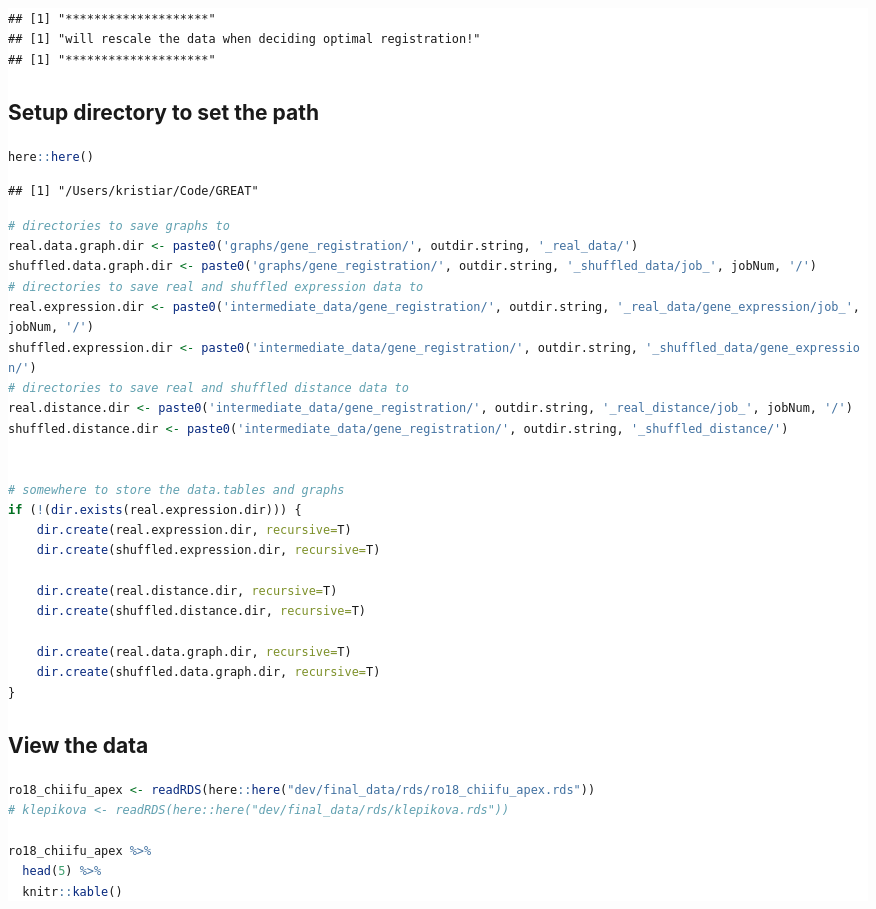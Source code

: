     ## [1] "********************"
    ## [1] "will rescale the data when deciding optimal registration!"
    ## [1] "********************"

## Setup directory to set the path

``` r
here::here()
```

    ## [1] "/Users/kristiar/Code/GREAT"

``` r
# directories to save graphs to
real.data.graph.dir <- paste0('graphs/gene_registration/', outdir.string, '_real_data/')
shuffled.data.graph.dir <- paste0('graphs/gene_registration/', outdir.string, '_shuffled_data/job_', jobNum, '/')
# directories to save real and shuffled expression data to
real.expression.dir <- paste0('intermediate_data/gene_registration/', outdir.string, '_real_data/gene_expression/job_', jobNum, '/')
shuffled.expression.dir <- paste0('intermediate_data/gene_registration/', outdir.string, '_shuffled_data/gene_expression/')
# directories to save real and shuffled distance data to
real.distance.dir <- paste0('intermediate_data/gene_registration/', outdir.string, '_real_distance/job_', jobNum, '/')
shuffled.distance.dir <- paste0('intermediate_data/gene_registration/', outdir.string, '_shuffled_distance/')
  

# somewhere to store the data.tables and graphs
if (!(dir.exists(real.expression.dir))) {
    dir.create(real.expression.dir, recursive=T)
    dir.create(shuffled.expression.dir, recursive=T)
    
    dir.create(real.distance.dir, recursive=T)
    dir.create(shuffled.distance.dir, recursive=T)

    dir.create(real.data.graph.dir, recursive=T)
    dir.create(shuffled.data.graph.dir, recursive=T)
}
```

## View the data

``` r
ro18_chiifu_apex <- readRDS(here::here("dev/final_data/rds/ro18_chiifu_apex.rds"))
# klepikova <- readRDS(here::here("dev/final_data/rds/klepikova.rds"))

ro18_chiifu_apex %>% 
  head(5) %>% 
  knitr::kable()
```
